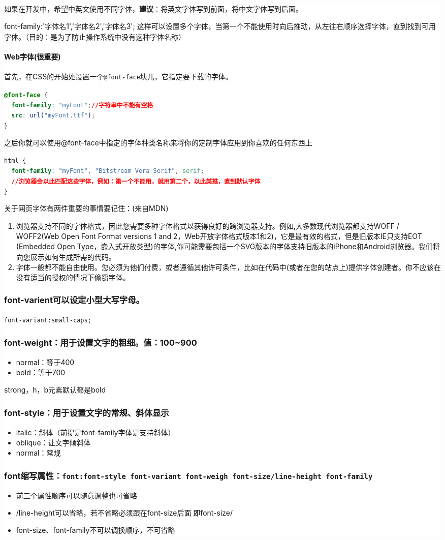 如果在开发中，希望中英文使用不同字体，**建议**：将英文字体写到前面，将中文字体写到后面。

font-family:'字体名1','字体名2','字体名3';   这样可以设置多个字体，当第一个不能使用时向后推动，从左往右顺序选择字体，直到找到可用字体。（目的：是为了防止操作系统中没有这种字体名称）

#### Web字体(很重要)

首先，在CSS的开始处设置一个`@font-face`块儿，它指定要下载的字体。

```css
@font-face {
  font-family: "myFont";//字符串中不能有空格
  src: url("myFont.ttf");
}
```

之后你就可以使用@font-face中指定的字体种类名称来将你的定制字体应用到你喜欢的任何东西上

```css
html {
  font-family: "myFont", "Bitstream Vera Serif", serif;
  //浏览器会以此匹配这些字体，例如：第一个不能用，就用第二个，以此类推，直到默认字体
}
```

关于网页字体有两件重要的事情要记住：(来自MDN)

1. 浏览器支持不同的字体格式，因此您需要多种字体格式以获得良好的跨浏览器支持。例如,大多数现代浏览器都支持WOFF / WOFF2(Web Open Font Format versions 1 and 2，Web开放字体格式版本1和2)，它是最有效的格式，但是旧版本IE只支持EOT (Embedded Open Type，嵌入式开放类型)的字体,你可能需要包括一个SVG版本的字体支持旧版本的iPhone和Android浏览器。我们将向您展示如何生成所需的代码。
2. 字体一般都不能自由使用。您必须为他们付费，或者遵循其他许可条件，比如在代码中(或者在您的站点上)提供字体创建者。你不应该在没有适当的授权的情况下偷窃字体。



### font-varient可以设定小型大写字母。

```
font-variant:small-caps;
```



### **font-weight**：用于设置文字的粗细。值：100~900

* normal：等于400
* bold：等于700

strong，h，b元素默认都是bold

### **font-style**：用于设置文字的常规、斜体显示

* italic：斜体（前提是font-family字体是支持斜体）
* oblique：让文字倾斜体
* normal：常规





### **font**缩写属性：`font:font-style font-variant font-weigh font-size/line-height font-family` 

* 前三个属性顺序可以随意调整也可省略

* /line-height可以省略，若不省略必须跟在font-size后面 即font-size/

* font-size、font-family不可以调换顺序，不可省略

  

